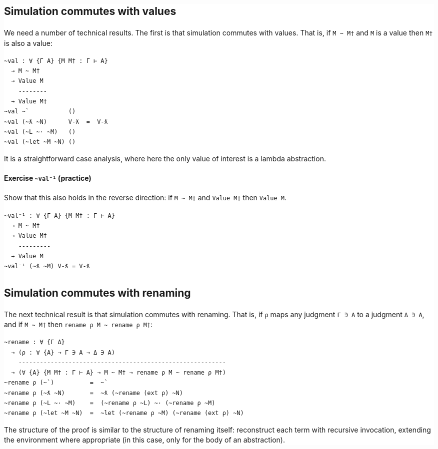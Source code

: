 
## Simulation commutes with values

We need a number of technical results. The first is that simulation
commutes with values.  That is, if `M ~ M†` and `M` is a value then
`M†` is also a value:
```
~val : ∀ {Γ A} {M M† : Γ ⊢ A}
  → M ~ M†
  → Value M
    --------
  → Value M†
~val ~`           ()
~val (~ƛ ~N)      V-ƛ  =  V-ƛ
~val (~L ~· ~M)   ()
~val (~let ~M ~N) ()
```
It is a straightforward case analysis, where here the only value
of interest is a lambda abstraction.

#### Exercise `~val⁻¹` (practice)

Show that this also holds in the reverse direction: if `M ~ M†`
and `Value M†` then `Value M`.

```
~val⁻¹ : ∀ {Γ A} {M M† : Γ ⊢ A}
  → M ~ M†
  → Value M†
    ---------
  → Value M
~val⁻¹ (~ƛ ~M) V-ƛ = V-ƛ
```


## Simulation commutes with renaming

The next technical result is that simulation commutes with renaming.
That is, if `ρ` maps any judgment `Γ ∋ A` to a judgment `Δ ∋ A`,
and if `M ~ M†` then `rename ρ M ~ rename ρ M†`:

```
~rename : ∀ {Γ Δ}
  → (ρ : ∀ {A} → Γ ∋ A → Δ ∋ A)
    ----------------------------------------------------------
  → (∀ {A} {M M† : Γ ⊢ A} → M ~ M† → rename ρ M ~ rename ρ M†)
~rename ρ (~`)          =  ~`
~rename ρ (~ƛ ~N)       =  ~ƛ (~rename (ext ρ) ~N)
~rename ρ (~L ~· ~M)    =  (~rename ρ ~L) ~· (~rename ρ ~M)
~rename ρ (~let ~M ~N)  =  ~let (~rename ρ ~M) (~rename (ext ρ) ~N)
```
The structure of the proof is similar to the structure of renaming itself:
reconstruct each term with recursive invocation, extending the environment
where appropriate (in this case, only for the body of an abstraction).
